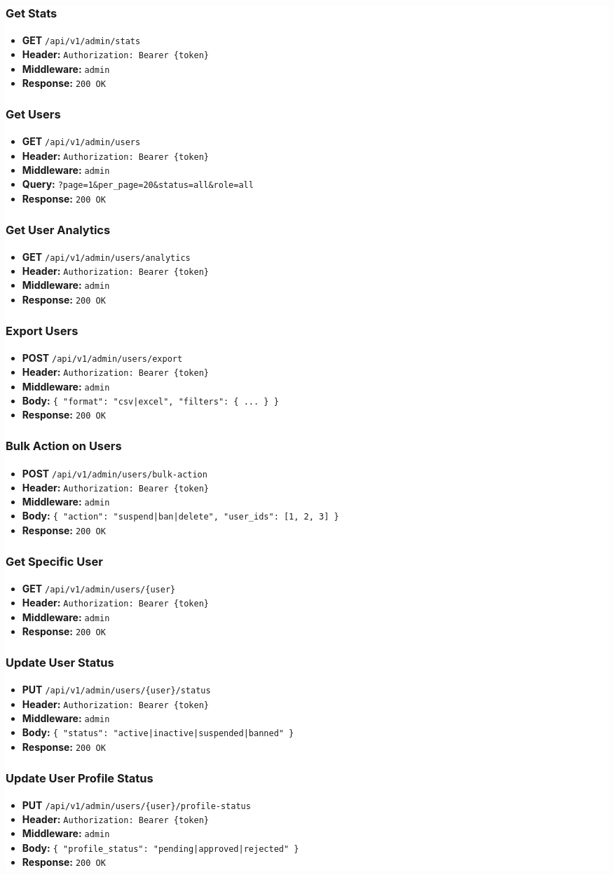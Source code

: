 ### Get Stats
- **GET** `/api/v1/admin/stats`
- **Header:** `Authorization: Bearer {token}`
- **Middleware:** `admin`
- **Response:** `200 OK`

### Get Users
- **GET** `/api/v1/admin/users`
- **Header:** `Authorization: Bearer {token}`
- **Middleware:** `admin`
- **Query:** `?page=1&per_page=20&status=all&role=all`
- **Response:** `200 OK`

### Get User Analytics
- **GET** `/api/v1/admin/users/analytics`
- **Header:** `Authorization: Bearer {token}`
- **Middleware:** `admin`
- **Response:** `200 OK`

### Export Users
- **POST** `/api/v1/admin/users/export`
- **Header:** `Authorization: Bearer {token}`
- **Middleware:** `admin`
- **Body:** `{ "format": "csv|excel", "filters": { ... } }`
- **Response:** `200 OK`

### Bulk Action on Users
- **POST** `/api/v1/admin/users/bulk-action`
- **Header:** `Authorization: Bearer {token}`
- **Middleware:** `admin`
- **Body:** `{ "action": "suspend|ban|delete", "user_ids": [1, 2, 3] }`
- **Response:** `200 OK`

### Get Specific User
- **GET** `/api/v1/admin/users/{user}`
- **Header:** `Authorization: Bearer {token}`
- **Middleware:** `admin`
- **Response:** `200 OK`

### Update User Status
- **PUT** `/api/v1/admin/users/{user}/status`
- **Header:** `Authorization: Bearer {token}`
- **Middleware:** `admin`
- **Body:** `{ "status": "active|inactive|suspended|banned" }`
- **Response:** `200 OK`

### Update User Profile Status
- **PUT** `/api/v1/admin/users/{user}/profile-status`
- **Header:** `Authorization: Bearer {token}`
- **Middleware:** `admin`
- **Body:** `{ "profile_status": "pending|approved|rejected" }`
- **Response:** `200 OK`
